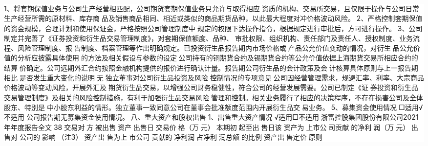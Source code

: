 1、将套期保值业务与公司生产经营相匹配，公司期货套期保值业务只允许与取得相应
资质的机构、交易所交易，且仅限于操作与公司日常生产经营所需的原材料、库存商
品及销售商品相同、相近或类似的商品期货品种，以此最大程度对冲价格波动风险。
2、严格控制套期保值的资金规模，合理计划和使用保证金，严格按照公司管理制度中
规定的权限下达操作指令，根据规定进行审批后，方可进行操作。
3、公司制定并完善了《证券投资和衍生品交易管理制度》，对套期保值额度、品种、
审批权限、组织机构、责任部门及责任人、授权制度、业务流程、风险管理制度、报
告制度、档案管理等作出明确规定。已投资衍生品报告期内市场价格或
产品公允价值变动的情况，对衍生
品公允价值的分析应披露具体使用
的方法及相关假设与参数的设定
公司持有的铜期货合约及锡期货合约等公允价值依据上海期货交易所相应合约的结算
价确定。公司远期外汇合约按照金融机构提供的报价进行确认计量。报告期公司衍生品的会计政策及会
计核算具体原则与上一报告期相比
是否发生重大变化的说明
无
独立董事对公司衍生品投资及风险
控制情况的专项意见
公司因经营管理需求，规避汇率、利率、大宗商品价格波动等变动风险，开展外汇及
期货衍生品交易，以增强公司财务稳健性，符合公司的经营发展需要。公司已制定《证
券投资和衍生品交易管理制度》及相关的风险控制措施，有利于加强衍生品交易风险
管理和控制。相关业务履行了相应的决策程序，不存在损害公司及全体股东、特别是
中小股东利益的情形。独立董事一致同意公司在董事会批准额度范围内开展衍生品交
易业务。
5、募集资金使用情况
□适用√不适用
公司报告期无募集资金使用情况。
八、重大资产和股权出售
1、出售重大资产情况
√适用□不适用
浙富控股集团股份有限公司2021年年度报告全文
38
交易对
方
被出售
资产
出售日
交易价
格（万
元）
本期初
起至出
售日该
资产为
上市公
司贡献
的净利
润（万
元）
出售对
公司的
影响
（注3）
资产出
售为上
市公司
贡献的
净利润
占净利
润总额
的比例
资产出
售定价
原则